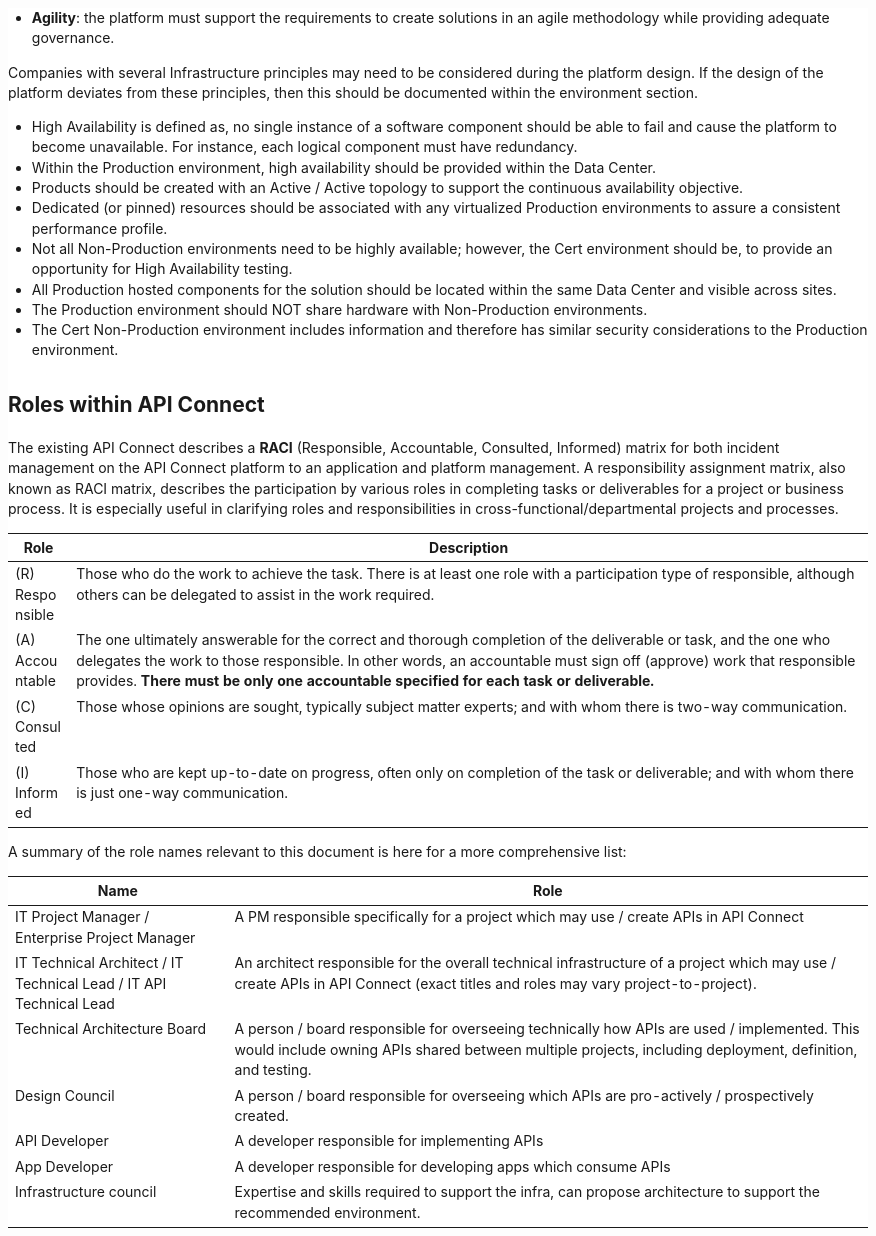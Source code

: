 - **Agility**: the platform must support the requirements to create solutions in an agile methodology while providing adequate governance.

Companies with several Infrastructure principles may need to be considered during the platform design. If the design of the platform deviates from these principles, then this should be documented within the environment section.
- High Availability is defined as, no single instance of a software component should be able to fail and cause the platform to become unavailable. For instance, each logical component must have redundancy.
- Within the Production environment, high availability should be provided within the Data Center.
- Products should be created with an Active / Active topology to support the continuous availability objective.
- Dedicated (or pinned) resources should be associated with any virtualized Production environments to assure a consistent performance profile. 
- Not all Non-Production environments need to be highly available; however, the Cert environment should be, to provide an opportunity for High Availability testing. 
- All Production hosted components for the solution should be located within the same Data Center and visible across sites.
- The Production environment should NOT share hardware with Non-Production environments.
- The Cert Non-Production environment includes information and therefore has similar security considerations to the Production environment.

## Roles within API Connect
The existing API Connect describes a **RACI** (Responsible, Accountable, Consulted, Informed) matrix for both incident management on the API Connect platform to an application and platform management. A responsibility assignment matrix, also known as RACI matrix, describes the participation by various roles in completing tasks or deliverables for a project or business process. It is especially useful in clarifying roles and responsibilities in cross-functional/departmental projects and processes.

| Role              | Description                                                  |
| ----------------- | ------------------------------------------------------------ |
| (R) Responsible   | Those who do the work to achieve   the task. There is at least one role with a participation type of   responsible, although others can be delegated to assist in the work required. |
| (A) Accountable   | The one ultimately answerable for   the correct and thorough completion of the deliverable or task, and the one   who delegates the work to those responsible. In other words, an accountable   must sign off (approve) work that responsible provides. **There must be only one accountable specified for each task or deliverable.** |
| (C) Consulted     | Those whose opinions are sought,   typically subject matter experts; and with whom there is two-way   communication. |
| (I) Informed      | Those who are kept up-to-date on   progress, often only on completion of the task or deliverable; and with whom   there is just one-way communication. |

A summary of the role names relevant to this document is here for a more comprehensive list:

| Name                                                         | Role                                                         |
| ------------------------------------------------------------ | ------------------------------------------------------------ |
| IT   Project Manager / Enterprise Project Manager            | A PM responsible specifically for   a project which may use / create APIs in API Connect |
| IT   Technical Architect / IT Technical Lead / IT API Technical Lead | An architect responsible for the   overall technical infrastructure of a project which may use / create APIs in   API Connect (exact titles and roles may vary project-to-project). |
| Technical   Architecture Board                               | A person / board responsible for   overseeing technically how APIs are used / implemented. This   would include owning APIs shared between multiple projects, including   deployment, definition, and testing. |
| Design   Council                                             | A person / board responsible for   overseeing which APIs are pro-actively / prospectively created. |
| API   Developer                                              | A developer responsible for   implementing APIs              |
| App   Developer                                              | A developer responsible for   developing apps which consume APIs |
| Infrastructure   council                                     | Expertise and skills required to   support the infra, can propose architecture to support the recommended   environment. |
